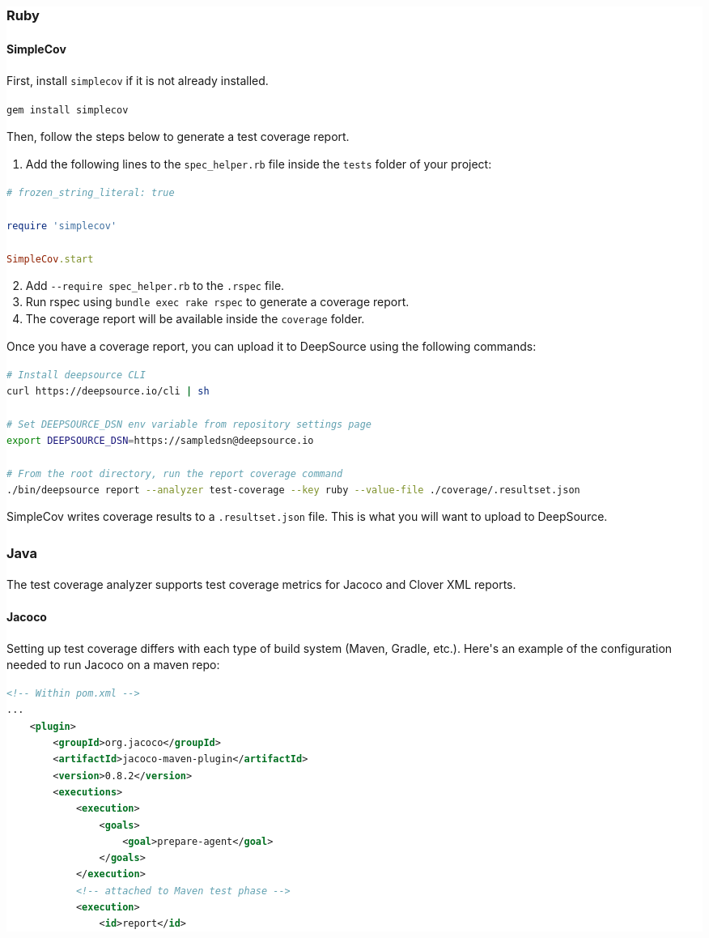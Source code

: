 ### Ruby

#### SimpleCov

First, install `simplecov` if it is not already installed.

```bash
gem install simplecov
```

Then, follow the steps below to generate a test coverage report.

1. Add the following lines to the `spec_helper.rb` file inside the `tests` folder of your project:

```ruby
# frozen_string_literal: true

require 'simplecov'

SimpleCov.start
```

2. Add `--require spec_helper.rb` to the `.rspec` file.
3. Run rspec using `bundle exec rake rspec` to generate a coverage report.
4. The coverage report will be available inside the `coverage` folder.

Once you have a coverage report, you can upload it to DeepSource using the following commands:

```bash
# Install deepsource CLI
curl https://deepsource.io/cli | sh

# Set DEEPSOURCE_DSN env variable from repository settings page
export DEEPSOURCE_DSN=https://sampledsn@deepsource.io

# From the root directory, run the report coverage command
./bin/deepsource report --analyzer test-coverage --key ruby --value-file ./coverage/.resultset.json
```



SimpleCov writes coverage results to a `.resultset.json` file. This is what you will want to upload to DeepSource.



### Java

The test coverage analyzer supports test coverage metrics for Jacoco and Clover XML reports.

#### Jacoco

Setting up test coverage differs with each type of build system (Maven, Gradle, etc.). Here's an example of the configuration needed to run Jacoco on a maven repo:

```xml
<!-- Within pom.xml -->
...
    <plugin>
        <groupId>org.jacoco</groupId>
        <artifactId>jacoco-maven-plugin</artifactId>
        <version>0.8.2</version>
        <executions>
            <execution>
                <goals>
                    <goal>prepare-agent</goal>
                </goals>
            </execution>
            <!-- attached to Maven test phase -->
            <execution>
                <id>report</id>
```